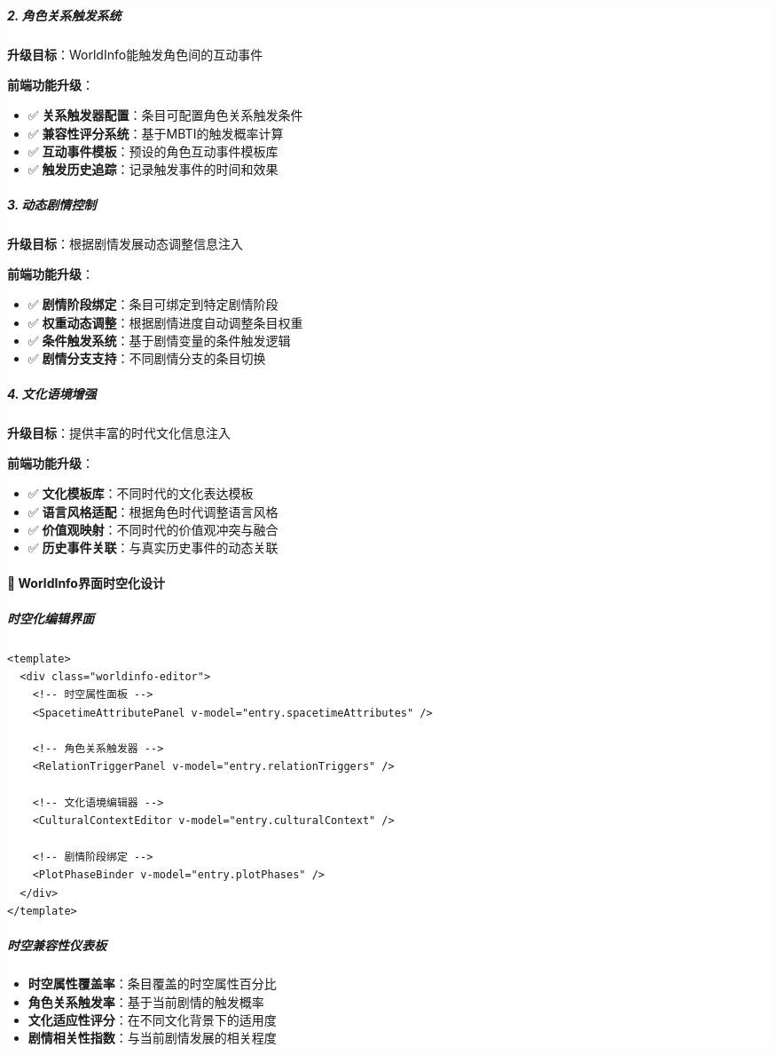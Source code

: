 ##### 2. 角色关系触发系统
**升级目标**：WorldInfo能触发角色间的互动事件

**前端功能升级**：
- ✅ **关系触发器配置**：条目可配置角色关系触发条件
- ✅ **兼容性评分系统**：基于MBTI的触发概率计算
- ✅ **互动事件模板**：预设的角色互动事件模板库
- ✅ **触发历史追踪**：记录触发事件的时间和效果

##### 3. 动态剧情控制
**升级目标**：根据剧情发展动态调整信息注入

**前端功能升级**：
- ✅ **剧情阶段绑定**：条目可绑定到特定剧情阶段
- ✅ **权重动态调整**：根据剧情进度自动调整条目权重
- ✅ **条件触发系统**：基于剧情变量的条件触发逻辑
- ✅ **剧情分支支持**：不同剧情分支的条目切换

##### 4. 文化语境增强
**升级目标**：提供丰富的时代文化信息注入

**前端功能升级**：
- ✅ **文化模板库**：不同时代的文化表达模板
- ✅ **语言风格适配**：根据角色时代调整语言风格
- ✅ **价值观映射**：不同时代的价值观冲突与融合
- ✅ **历史事件关联**：与真实历史事件的动态关联

#### 🎨 WorldInfo界面时空化设计

##### 时空化编辑界面
```vue
<template>
  <div class="worldinfo-editor">
    <!-- 时空属性面板 -->
    <SpacetimeAttributePanel v-model="entry.spacetimeAttributes" />
    
    <!-- 角色关系触发器 -->
    <RelationTriggerPanel v-model="entry.relationTriggers" />
    
    <!-- 文化语境编辑器 -->
    <CulturalContextEditor v-model="entry.culturalContext" />
    
    <!-- 剧情阶段绑定 -->
    <PlotPhaseBinder v-model="entry.plotPhases" />
  </div>
</template>
```

##### 时空兼容性仪表板
- **时空属性覆盖率**：条目覆盖的时空属性百分比
- **角色关系触发率**：基于当前剧情的触发概率
- **文化适应性评分**：在不同文化背景下的适用度
- **剧情相关性指数**：与当前剧情发展的相关程度
